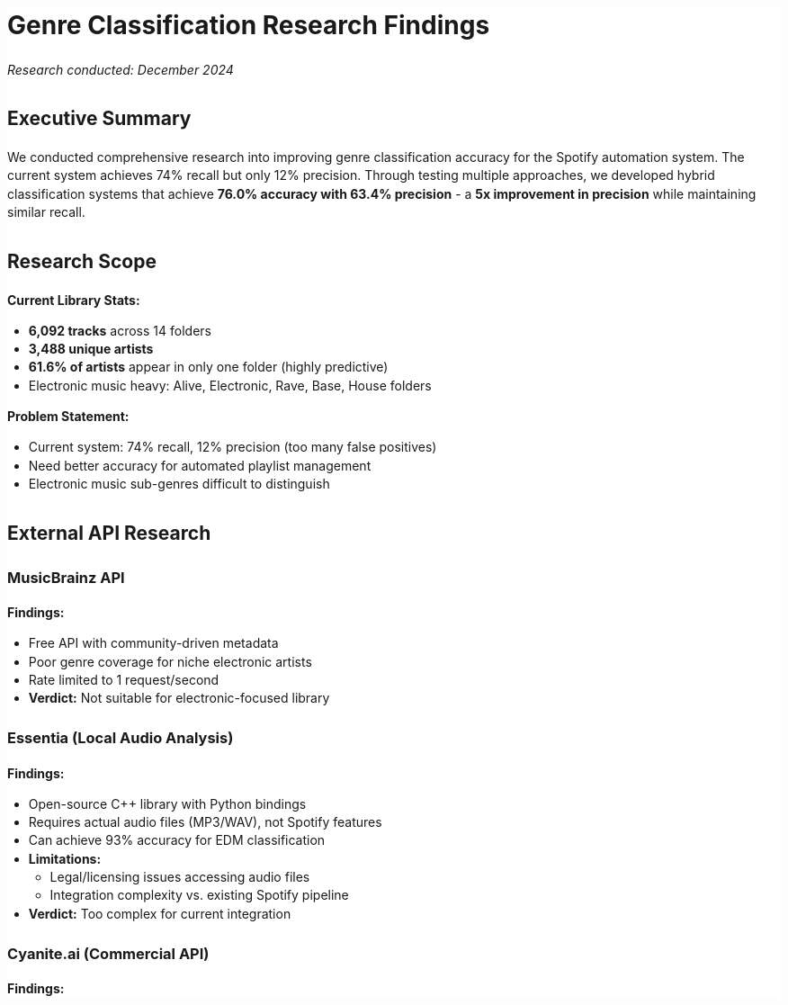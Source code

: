 # Genre Classification Research Findings

_Research conducted: December 2024_

## Executive Summary

We conducted comprehensive research into improving genre classification accuracy for the Spotify automation system. The current system achieves 74% recall but only 12% precision. Through testing multiple approaches, we developed hybrid classification systems that achieve **76.0% accuracy with 63.4% precision** - a **5x improvement in precision** while maintaining similar recall.

## Research Scope

**Current Library Stats:**

- **6,092 tracks** across 14 folders
- **3,488 unique artists**
- **61.6% of artists** appear in only one folder (highly predictive)
- Electronic music heavy: Alive, Electronic, Rave, Base, House folders

**Problem Statement:**

- Current system: 74% recall, 12% precision (too many false positives)
- Need better accuracy for automated playlist management
- Electronic music sub-genres difficult to distinguish

## External API Research

### MusicBrainz API

**Findings:**

- Free API with community-driven metadata
- Poor genre coverage for niche electronic artists
- Rate limited to 1 request/second
- **Verdict:** Not suitable for electronic-focused library

### Essentia (Local Audio Analysis)

**Findings:**

- Open-source C++ library with Python bindings
- Requires actual audio files (MP3/WAV), not Spotify features
- Can achieve 93% accuracy for EDM classification
- **Limitations:**
  - Legal/licensing issues accessing audio files
  - Integration complexity vs. existing Spotify pipeline
- **Verdict:** Too complex for current integration

### Cyanite.ai (Commercial API)

**Findings:**

